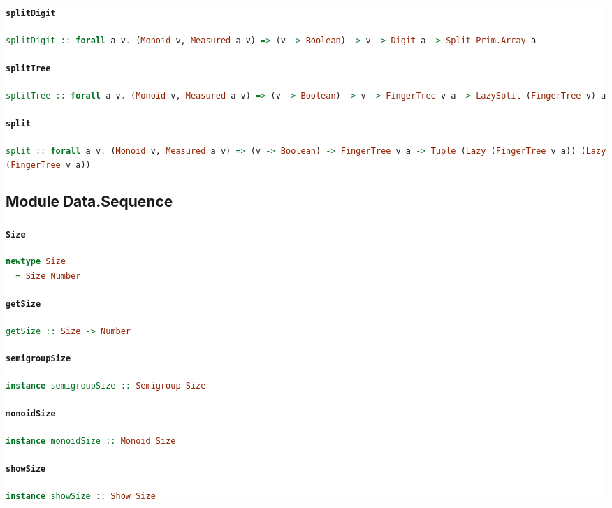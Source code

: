 
#### `splitDigit`

``` purescript
splitDigit :: forall a v. (Monoid v, Measured a v) => (v -> Boolean) -> v -> Digit a -> Split Prim.Array a
```

#### `splitTree`

``` purescript
splitTree :: forall a v. (Monoid v, Measured a v) => (v -> Boolean) -> v -> FingerTree v a -> LazySplit (FingerTree v) a
```

#### `split`

``` purescript
split :: forall a v. (Monoid v, Measured a v) => (v -> Boolean) -> FingerTree v a -> Tuple (Lazy (FingerTree v a)) (Lazy (FingerTree v a))
```



## Module Data.Sequence

#### `Size`

``` purescript
newtype Size
  = Size Number
```


#### `getSize`

``` purescript
getSize :: Size -> Number
```


#### `semigroupSize`

``` purescript
instance semigroupSize :: Semigroup Size
```


#### `monoidSize`

``` purescript
instance monoidSize :: Monoid Size
```


#### `showSize`

``` purescript
instance showSize :: Show Size
```
